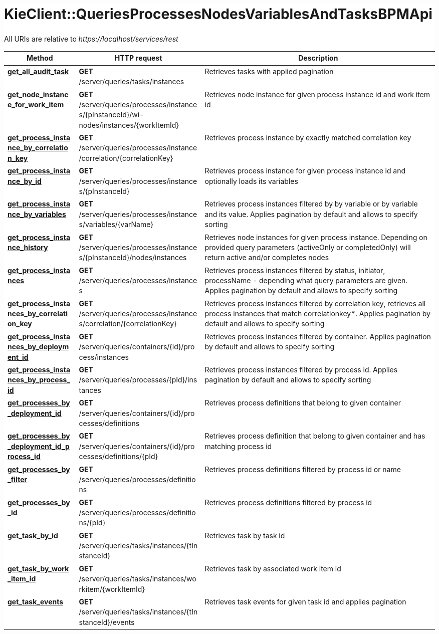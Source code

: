 # KieClient::QueriesProcessesNodesVariablesAndTasksBPMApi

All URIs are relative to *https://localhost/services/rest*

Method | HTTP request | Description
------------- | ------------- | -------------
[**get_all_audit_task**](QueriesProcessesNodesVariablesAndTasksBPMApi.md#get_all_audit_task) | **GET** /server/queries/tasks/instances | Retrieves tasks with applied pagination
[**get_node_instance_for_work_item**](QueriesProcessesNodesVariablesAndTasksBPMApi.md#get_node_instance_for_work_item) | **GET** /server/queries/processes/instances/{pInstanceId}/wi-nodes/instances/{workItemId} | Retrieves node instance for given process instance id and work item id
[**get_process_instance_by_correlation_key**](QueriesProcessesNodesVariablesAndTasksBPMApi.md#get_process_instance_by_correlation_key) | **GET** /server/queries/processes/instance/correlation/{correlationKey} | Retrieves process instance by exactly matched correlation key
[**get_process_instance_by_id**](QueriesProcessesNodesVariablesAndTasksBPMApi.md#get_process_instance_by_id) | **GET** /server/queries/processes/instances/{pInstanceId} | Retrieves process instance for given process instance id and optionally loads its variables
[**get_process_instance_by_variables**](QueriesProcessesNodesVariablesAndTasksBPMApi.md#get_process_instance_by_variables) | **GET** /server/queries/processes/instances/variables/{varName} | Retrieves process instances filtered by by variable or by variable and its value. Applies pagination by default and allows to specify sorting
[**get_process_instance_history**](QueriesProcessesNodesVariablesAndTasksBPMApi.md#get_process_instance_history) | **GET** /server/queries/processes/instances/{pInstanceId}/nodes/instances | Retrieves node instances for given process instance. Depending on provided query parameters (activeOnly or completedOnly) will return active and/or completes nodes
[**get_process_instances**](QueriesProcessesNodesVariablesAndTasksBPMApi.md#get_process_instances) | **GET** /server/queries/processes/instances | Retrieves process instances filtered by status, initiator, processName - depending what query parameters are given. Applies pagination by default and allows to specify sorting
[**get_process_instances_by_correlation_key**](QueriesProcessesNodesVariablesAndTasksBPMApi.md#get_process_instances_by_correlation_key) | **GET** /server/queries/processes/instances/correlation/{correlationKey} | Retrieves process instances filtered by correlation key, retrieves all process instances that match correlationkey*. Applies pagination by default and allows to specify sorting
[**get_process_instances_by_deployment_id**](QueriesProcessesNodesVariablesAndTasksBPMApi.md#get_process_instances_by_deployment_id) | **GET** /server/queries/containers/{id}/process/instances | Retrieves process instances filtered by container. Applies pagination by default and allows to specify sorting
[**get_process_instances_by_process_id**](QueriesProcessesNodesVariablesAndTasksBPMApi.md#get_process_instances_by_process_id) | **GET** /server/queries/processes/{pId}/instances | Retrieves process instances filtered by process id. Applies pagination by default and allows to specify sorting
[**get_processes_by_deployment_id**](QueriesProcessesNodesVariablesAndTasksBPMApi.md#get_processes_by_deployment_id) | **GET** /server/queries/containers/{id}/processes/definitions | Retrieves process definitions that belong to given container
[**get_processes_by_deployment_id_process_id**](QueriesProcessesNodesVariablesAndTasksBPMApi.md#get_processes_by_deployment_id_process_id) | **GET** /server/queries/containers/{id}/processes/definitions/{pId} | Retrieves process definition that belong to given container and has matching process id
[**get_processes_by_filter**](QueriesProcessesNodesVariablesAndTasksBPMApi.md#get_processes_by_filter) | **GET** /server/queries/processes/definitions | Retrieves process definitions filtered by process id or name
[**get_processes_by_id**](QueriesProcessesNodesVariablesAndTasksBPMApi.md#get_processes_by_id) | **GET** /server/queries/processes/definitions/{pId} | Retrieves process definitions filtered by process id
[**get_task_by_id**](QueriesProcessesNodesVariablesAndTasksBPMApi.md#get_task_by_id) | **GET** /server/queries/tasks/instances/{tInstanceId} | Retrieves task by task id
[**get_task_by_work_item_id**](QueriesProcessesNodesVariablesAndTasksBPMApi.md#get_task_by_work_item_id) | **GET** /server/queries/tasks/instances/workitem/{workItemId} | Retrieves task by associated work item id
[**get_task_events**](QueriesProcessesNodesVariablesAndTasksBPMApi.md#get_task_events) | **GET** /server/queries/tasks/instances/{tInstanceId}/events | Retrieves task events for given task id and applies pagination